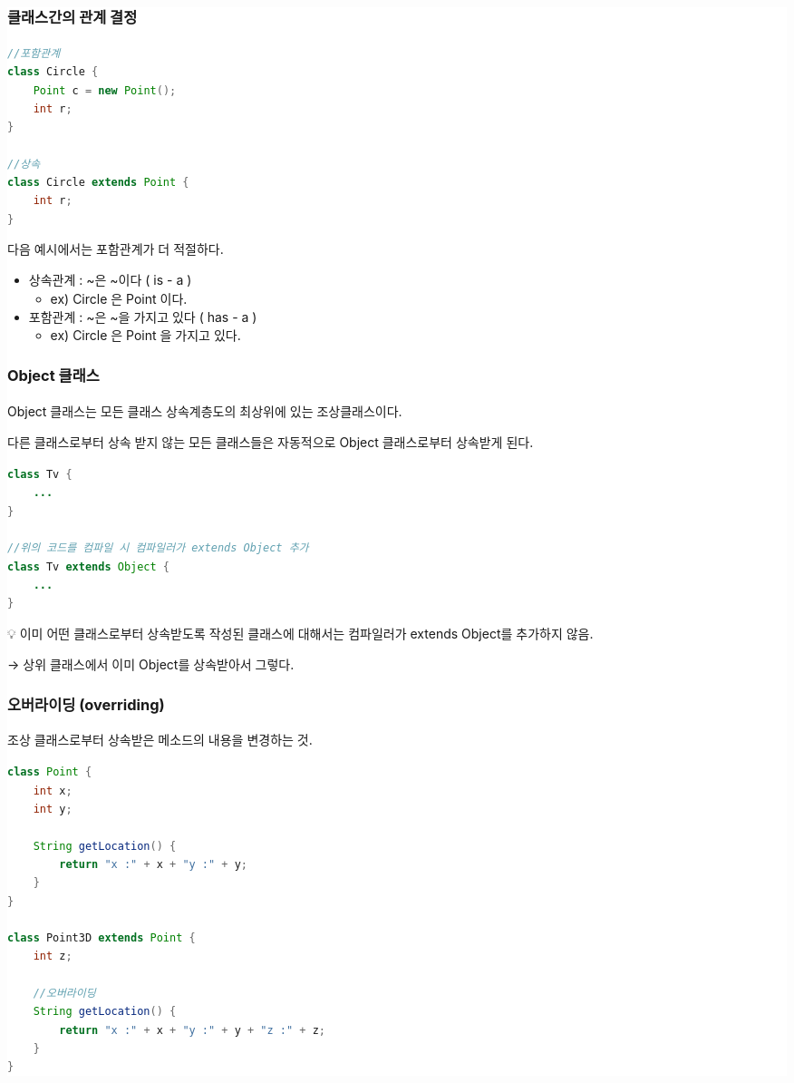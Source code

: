 ### 클래스간의 관계 결정

```java
//포함관계
class Circle {
	Point c = new Point();
	int r;
}

//상속
class Circle extends Point {
	int r;
}
```

다음 예시에서는 포함관계가 더 적절하다.

- 상속관계 :  ~은 ~이다 ( is - a )
    - ex) Circle 은 Point 이다.
- 포함관계 : ~은 ~을 가지고 있다 ( has - a )
    - ex) Circle 은 Point 을 가지고 있다.

### Object 클래스

Object 클래스는 모든 클래스 상속계층도의 최상위에 있는 조상클래스이다.

다른 클래스로부터 상속 받지 않는 모든 클래스들은 자동적으로 Object 클래스로부터 상속받게 된다.

```java
class Tv {
	...
}

//위의 코드를 컴파일 시 컴파일러가 extends Object 추가
class Tv extends Object {
	...
}
```

<aside>
💡 이미 어떤 클래스로부터 상속받도록 작성된 클래스에 대해서는 컴파일러가 extends Object를 추가하지 않음.

</aside>

→ 상위 클래스에서 이미 Object를 상속받아서 그렇다.

### 오버라이딩 (overriding)

조상 클래스로부터 상속받은 메소드의 내용을 변경하는 것.

```java
class Point {
	int x;
	int y;

	String getLocation() {
		return "x :" + x + "y :" + y;
	}
}

class Point3D extends Point {
	int z;
	
	//오버라이딩
	String getLocation() {
		return "x :" + x + "y :" + y + "z :" + z;
	}
}
```